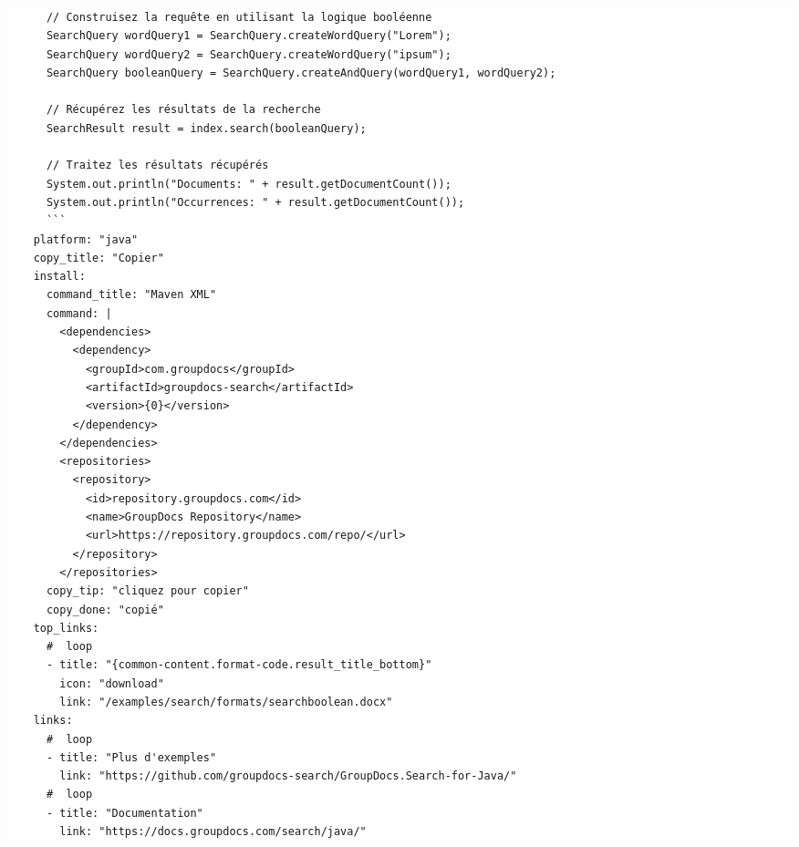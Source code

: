           // Construisez la requête en utilisant la logique booléenne
          SearchQuery wordQuery1 = SearchQuery.createWordQuery("Lorem");
          SearchQuery wordQuery2 = SearchQuery.createWordQuery("ipsum");
          SearchQuery booleanQuery = SearchQuery.createAndQuery(wordQuery1, wordQuery2);

          // Récupérez les résultats de la recherche
          SearchResult result = index.search(booleanQuery);
          
          // Traitez les résultats récupérés
          System.out.println("Documents: " + result.getDocumentCount());
          System.out.println("Occurrences: " + result.getDocumentCount());
          ```
        platform: "java"
        copy_title: "Copier"
        install:
          command_title: "Maven XML"
          command: |
            <dependencies>
              <dependency>
                <groupId>com.groupdocs</groupId>
                <artifactId>groupdocs-search</artifactId>
                <version>{0}</version>
              </dependency>
            </dependencies>
            <repositories>
              <repository>
                <id>repository.groupdocs.com</id>
                <name>GroupDocs Repository</name>
                <url>https://repository.groupdocs.com/repo/</url>
              </repository>
            </repositories>
          copy_tip: "cliquez pour copier"
          copy_done: "copié"
        top_links:
          #  loop
          - title: "{common-content.format-code.result_title_bottom}"
            icon: "download"
            link: "/examples/search/formats/searchboolean.docx"
        links:
          #  loop
          - title: "Plus d'exemples"
            link: "https://github.com/groupdocs-search/GroupDocs.Search-for-Java/"
          #  loop
          - title: "Documentation"
            link: "https://docs.groupdocs.com/search/java/"
            

            